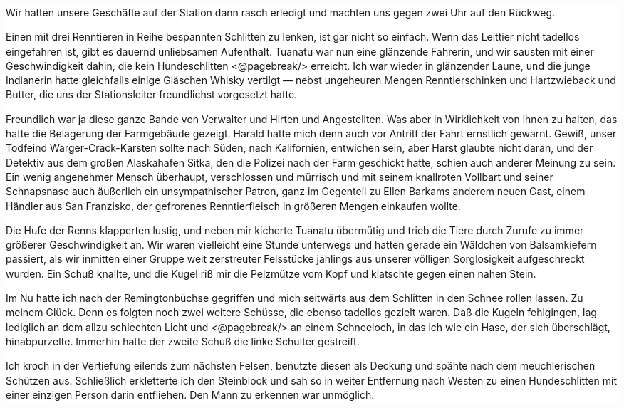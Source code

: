 Wir hatten unsere Geschäfte auf der Station dann rasch
erledigt und machten uns gegen zwei Uhr auf den Rückweg.

Einen mit drei Renntieren in Reihe bespannten Schlitten
zu lenken, ist gar nicht so einfach. Wenn das Leittier nicht
tadellos eingefahren ist, gibt es dauernd unliebsamen Aufenthalt.
Tuanatu war nun eine glänzende Fahrerin, und
wir sausten mit einer Geschwindigkeit dahin, die kein Hundeschlitten
<@pagebreak/>
erreicht. Ich war wieder in glänzender Laune, und
die junge Indianerin hatte gleichfalls einige Gläschen Whisky
vertilgt — nebst ungeheuren Mengen Renntierschinken und
Hartzwieback und Butter, die uns der Stationsleiter freundlichst
vorgesetzt hatte.

Freundlich war ja diese ganze Bande von Verwalter
und Hirten und Angestellten. Was aber in Wirklichkeit
von ihnen zu halten, das hatte die Belagerung der Farmgebäude
gezeigt. Harald hatte mich denn auch vor Antritt der
Fahrt ernstlich gewarnt. Gewiß, unser Todfeind Warger-Crack-Karsten
sollte nach Süden, nach Kalifornien, entwichen sein,
aber Harst glaubte nicht daran, und der Detektiv aus dem
großen Alaskahafen Sitka, den die Polizei nach der Farm
geschickt hatte, schien auch anderer Meinung zu sein. Ein
wenig angenehmer Mensch überhaupt, verschlossen und mürrisch
und mit seinem knallroten Vollbart und seiner Schnapsnase
auch äußerlich ein unsympathischer Patron, ganz im
Gegenteil zu Ellen Barkams anderem neuen Gast, einem
Händler aus San Franzisko, der gefrorenes Renntierfleisch
in größeren Mengen einkaufen wollte.

Die Hufe der Renns klapperten lustig, und neben mir
kicherte Tuanatu übermütig und trieb die Tiere durch
Zurufe zu immer größerer Geschwindigkeit an. Wir waren
vielleicht eine Stunde unterwegs und hatten gerade ein
Wäldchen von Balsamkiefern passiert, als wir inmitten
einer Gruppe weit zerstreuter Felsstücke jählings aus unserer
völligen Sorglosigkeit aufgeschreckt wurden. Ein Schuß knallte,
und die Kugel riß mir die Pelzmütze vom Kopf und klatschte
gegen einen nahen Stein.

Im Nu hatte ich nach der Remingtonbüchse gegriffen
und mich seitwärts aus dem Schlitten in den Schnee rollen
lassen. Zu meinem Glück. Denn es folgten noch zwei weitere
Schüsse, die ebenso tadellos gezielt waren. Daß die Kugeln
fehlgingen, lag lediglich an dem allzu schlechten Licht und
<@pagebreak/>
an einem Schneeloch, in das ich wie ein Hase, der sich
überschlägt, hinabpurzelte. Immerhin hatte der zweite Schuß
die linke Schulter gestreift.

Ich kroch in der Vertiefung eilends zum nächsten Felsen,
benutzte diesen als Deckung und spähte nach dem meuchlerischen
Schützen aus. Schließlich erkletterte ich den Steinblock
und sah so in weiter Entfernung nach Westen zu einen
Hundeschlitten mit einer einzigen Person darin entfliehen.
Den Mann zu erkennen war unmöglich.
